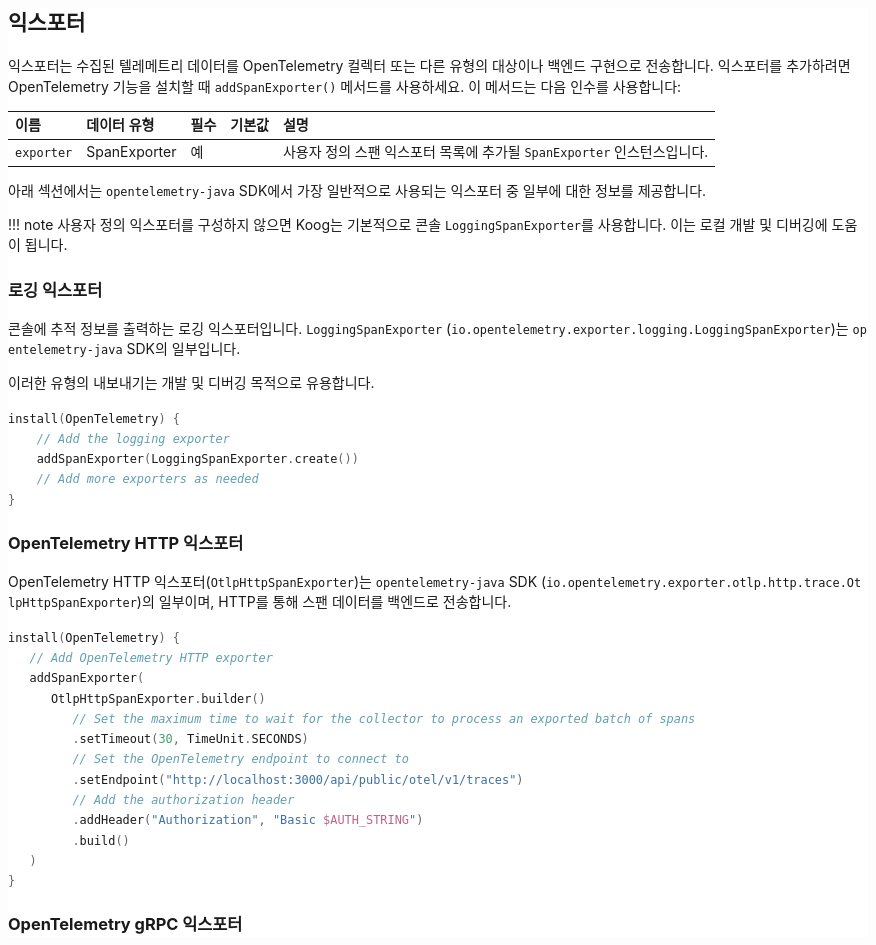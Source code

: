 ## 익스포터

익스포터는 수집된 텔레메트리 데이터를 OpenTelemetry 컬렉터 또는 다른 유형의 대상이나 백엔드 구현으로 전송합니다. 익스포터를 추가하려면 OpenTelemetry 기능을 설치할 때 `addSpanExporter()` 메서드를 사용하세요. 이 메서드는 다음 인수를 사용합니다:

| 이름       | 데이터 유형    | 필수 | 기본값 | 설명                                                                   |
|:-----------|:-------------|:---|:-----|:-----------------------------------------------------------------------|
| `exporter` | SpanExporter | 예 |      | 사용자 정의 스팬 익스포터 목록에 추가될 `SpanExporter` 인스턴스입니다. |

아래 섹션에서는 `opentelemetry-java` SDK에서 가장 일반적으로 사용되는 익스포터 중 일부에 대한 정보를 제공합니다.

!!! note
    사용자 정의 익스포터를 구성하지 않으면 Koog는 기본적으로 콘솔 `LoggingSpanExporter`를 사용합니다. 이는 로컬 개발 및 디버깅에 도움이 됩니다.

### 로깅 익스포터

콘솔에 추적 정보를 출력하는 로깅 익스포터입니다. `LoggingSpanExporter` (`io.opentelemetry.exporter.logging.LoggingSpanExporter`)는 `opentelemetry-java` SDK의 일부입니다.

이러한 유형의 내보내기는 개발 및 디버깅 목적으로 유용합니다.



```kotlin
install(OpenTelemetry) {
    // Add the logging exporter
    addSpanExporter(LoggingSpanExporter.create())
    // Add more exporters as needed
}
```


### OpenTelemetry HTTP 익스포터

OpenTelemetry HTTP 익스포터(`OtlpHttpSpanExporter`)는 `opentelemetry-java` SDK (`io.opentelemetry.exporter.otlp.http.trace.OtlpHttpSpanExporter`)의 일부이며, HTTP를 통해 스팬 데이터를 백엔드로 전송합니다.



```kotlin
install(OpenTelemetry) {
   // Add OpenTelemetry HTTP exporter 
   addSpanExporter(
      OtlpHttpSpanExporter.builder()
         // Set the maximum time to wait for the collector to process an exported batch of spans 
         .setTimeout(30, TimeUnit.SECONDS)
         // Set the OpenTelemetry endpoint to connect to
         .setEndpoint("http://localhost:3000/api/public/otel/v1/traces")
         // Add the authorization header
         .addHeader("Authorization", "Basic $AUTH_STRING")
         .build()
   )
}
```


### OpenTelemetry gRPC 익스포터
